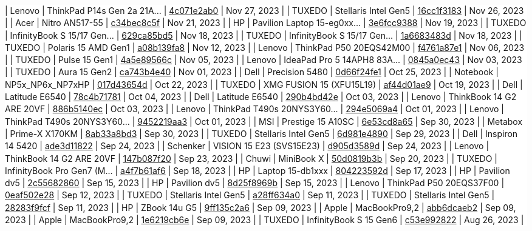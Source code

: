 | Lenovo        | ThinkPad P14s Gen 2a 21A... | [4c071e2ab0](https://linux-hardware.org/?probe=4c071e2ab0) | Nov 27, 2023 |
| TUXEDO        | Stellaris Intel Gen5        | [16cc1f3183](https://linux-hardware.org/?probe=16cc1f3183) | Nov 26, 2023 |
| Acer          | Nitro AN517-55              | [c34bec8c5f](https://linux-hardware.org/?probe=c34bec8c5f) | Nov 21, 2023 |
| HP            | Pavilion Laptop 15-eg0xx... | [3e6fcc9388](https://linux-hardware.org/?probe=3e6fcc9388) | Nov 19, 2023 |
| TUXEDO        | InfinityBook S 15/17 Gen... | [629ca85bd5](https://linux-hardware.org/?probe=629ca85bd5) | Nov 18, 2023 |
| TUXEDO        | InfinityBook S 15/17 Gen... | [1a6683483d](https://linux-hardware.org/?probe=1a6683483d) | Nov 18, 2023 |
| TUXEDO        | Polaris 15 AMD Gen1         | [a08b139fa8](https://linux-hardware.org/?probe=a08b139fa8) | Nov 12, 2023 |
| Lenovo        | ThinkPad P50 20EQS42M00     | [f4761a87e1](https://linux-hardware.org/?probe=f4761a87e1) | Nov 06, 2023 |
| TUXEDO        | Pulse 15 Gen1               | [4a5e89566c](https://linux-hardware.org/?probe=4a5e89566c) | Nov 05, 2023 |
| Lenovo        | IdeaPad Pro 5 14APH8 83A... | [0845a0ec43](https://linux-hardware.org/?probe=0845a0ec43) | Nov 03, 2023 |
| TUXEDO        | Aura 15 Gen2                | [ca743b4e40](https://linux-hardware.org/?probe=ca743b4e40) | Nov 01, 2023 |
| Dell          | Precision 5480              | [0d66f24fe1](https://linux-hardware.org/?probe=0d66f24fe1) | Oct 25, 2023 |
| Notebook      | NP5x_NP6x_NP7xHP            | [017d43654d](https://linux-hardware.org/?probe=017d43654d) | Oct 22, 2023 |
| TUXEDO        | XMG FUSION 15 (XFU15L19)    | [af44d01ae9](https://linux-hardware.org/?probe=af44d01ae9) | Oct 19, 2023 |
| Dell          | Latitude E6540              | [78c4b71781](https://linux-hardware.org/?probe=78c4b71781) | Oct 04, 2023 |
| Dell          | Latitude E6540              | [290b4bd42e](https://linux-hardware.org/?probe=290b4bd42e) | Oct 03, 2023 |
| Lenovo        | ThinkBook 14 G2 ARE 20VF    | [886b5140ec](https://linux-hardware.org/?probe=886b5140ec) | Oct 03, 2023 |
| Lenovo        | ThinkPad T490s 20NYS3Y60... | [294e5069a4](https://linux-hardware.org/?probe=294e5069a4) | Oct 01, 2023 |
| Lenovo        | ThinkPad T490s 20NYS3Y60... | [9452219aa3](https://linux-hardware.org/?probe=9452219aa3) | Oct 01, 2023 |
| MSI           | Prestige 15 A10SC           | [6e53cd8a65](https://linux-hardware.org/?probe=6e53cd8a65) | Sep 30, 2023 |
| Metabox       | Prime-X X170KM              | [8ab33a8bd3](https://linux-hardware.org/?probe=8ab33a8bd3) | Sep 30, 2023 |
| TUXEDO        | Stellaris Intel Gen5        | [6d981e4890](https://linux-hardware.org/?probe=6d981e4890) | Sep 29, 2023 |
| Dell          | Inspiron 14 5420            | [ade3d11822](https://linux-hardware.org/?probe=ade3d11822) | Sep 24, 2023 |
| Schenker      | VISION 15 E23 (SVS15E23)    | [d905d3589d](https://linux-hardware.org/?probe=d905d3589d) | Sep 24, 2023 |
| Lenovo        | ThinkBook 14 G2 ARE 20VF    | [147b087f20](https://linux-hardware.org/?probe=147b087f20) | Sep 23, 2023 |
| Chuwi         | MiniBook X                  | [50d0819b3b](https://linux-hardware.org/?probe=50d0819b3b) | Sep 20, 2023 |
| TUXEDO        | InfinityBook Pro Gen7 (M... | [a4f7b61af6](https://linux-hardware.org/?probe=a4f7b61af6) | Sep 18, 2023 |
| HP            | Laptop 15-db1xxx            | [804223592d](https://linux-hardware.org/?probe=804223592d) | Sep 17, 2023 |
| HP            | Pavilion dv5                | [2c55682860](https://linux-hardware.org/?probe=2c55682860) | Sep 15, 2023 |
| HP            | Pavilion dv5                | [8d25f8969b](https://linux-hardware.org/?probe=8d25f8969b) | Sep 15, 2023 |
| Lenovo        | ThinkPad P50 20EQS37F00     | [0eaf502e28](https://linux-hardware.org/?probe=0eaf502e28) | Sep 12, 2023 |
| TUXEDO        | Stellaris Intel Gen5        | [a28ff634a0](https://linux-hardware.org/?probe=a28ff634a0) | Sep 11, 2023 |
| TUXEDO        | Stellaris Intel Gen5        | [28283f9fcf](https://linux-hardware.org/?probe=28283f9fcf) | Sep 11, 2023 |
| HP            | ZBook 14u G5                | [9ff135c2a6](https://linux-hardware.org/?probe=9ff135c2a6) | Sep 09, 2023 |
| Apple         | MacBookPro9,2               | [abb6dcaeb2](https://linux-hardware.org/?probe=abb6dcaeb2) | Sep 09, 2023 |
| Apple         | MacBookPro9,2               | [1e6219cb6e](https://linux-hardware.org/?probe=1e6219cb6e) | Sep 09, 2023 |
| TUXEDO        | InfinityBook S 15 Gen6      | [c53e992822](https://linux-hardware.org/?probe=c53e992822) | Aug 26, 2023 |